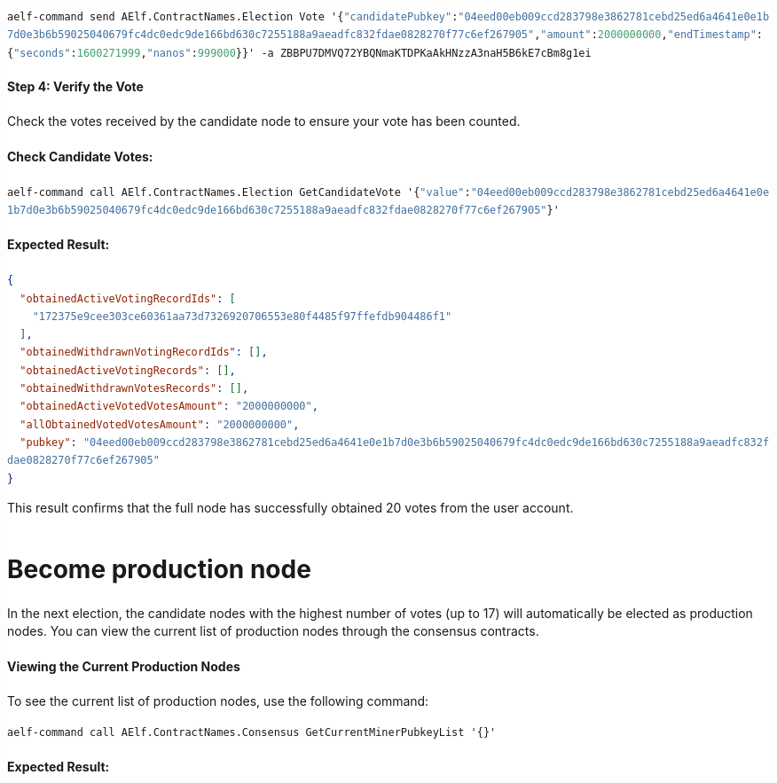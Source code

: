 ```protobuf
aelf-command send AElf.ContractNames.Election Vote '{"candidatePubkey":"04eed00eb009ccd283798e3862781cebd25ed6a4641e0e1b7d0e3b6b59025040679fc4dc0edc9de166bd630c7255188a9aeadfc832fdae0828270f77c6ef267905","amount":2000000000,"endTimestamp":{"seconds":1600271999,"nanos":999000}}' -a ZBBPU7DMVQ72YBQNmaKTDPKaAkHNzzA3naH5B6kE7cBm8g1ei
```

#### Step 4: Verify the Vote

Check the votes received by the candidate node to ensure your vote has been counted.

#### Check Candidate Votes:

```protobuf
aelf-command call AElf.ContractNames.Election GetCandidateVote '{"value":"04eed00eb009ccd283798e3862781cebd25ed6a4641e0e1b7d0e3b6b59025040679fc4dc0edc9de166bd630c7255188a9aeadfc832fdae0828270f77c6ef267905"}'
```

#### Expected Result:

```json
{
  "obtainedActiveVotingRecordIds": [
    "172375e9cee303ce60361aa73d7326920706553e80f4485f97ffefdb904486f1"
  ],
  "obtainedWithdrawnVotingRecordIds": [],
  "obtainedActiveVotingRecords": [],
  "obtainedWithdrawnVotesRecords": [],
  "obtainedActiveVotedVotesAmount": "2000000000",
  "allObtainedVotedVotesAmount": "2000000000",
  "pubkey": "04eed00eb009ccd283798e3862781cebd25ed6a4641e0e1b7d0e3b6b59025040679fc4dc0edc9de166bd630c7255188a9aeadfc832fdae0828270f77c6ef267905"
}
```

This result confirms that the full node has successfully obtained 20 votes from the user account.



# Become production node

In the next election, the candidate nodes with the highest number of votes (up to 17) will automatically be elected as production nodes. You can view the current list of production nodes through the consensus contracts.


#### Viewing the Current Production Nodes

To see the current list of production nodes, use the following command:

```base
aelf-command call AElf.ContractNames.Consensus GetCurrentMinerPubkeyList '{}'
```

#### Expected Result:
